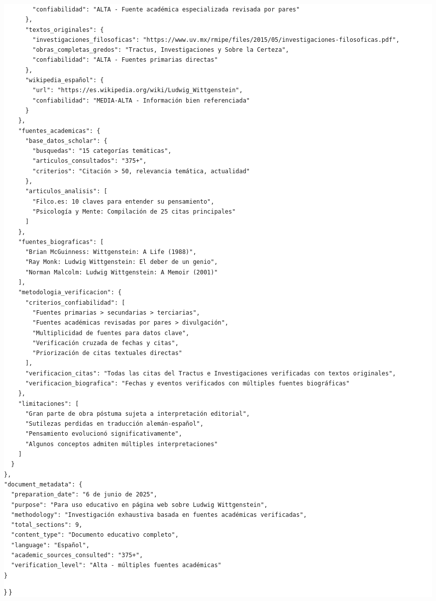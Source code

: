             "confiabilidad": "ALTA - Fuente académica especializada revisada por pares"
          },
          "textos_originales": {
            "investigaciones_filosoficas": "https://www.uv.mx/rmipe/files/2015/05/investigaciones-filosoficas.pdf",
            "obras_completas_gredos": "Tractus, Investigaciones y Sobre la Certeza",
            "confiabilidad": "ALTA - Fuentes primarias directas"
          },
          "wikipedia_español": {
            "url": "https://es.wikipedia.org/wiki/Ludwig_Wittgenstein",
            "confiabilidad": "MEDIA-ALTA - Información bien referenciada"
          }
        },
        "fuentes_academicas": {
          "base_datos_scholar": {
            "busquedas": "15 categorías temáticas",
            "articulos_consultados": "375+",
            "criterios": "Citación > 50, relevancia temática, actualidad"
          },
          "articulos_analisis": [
            "Filco.es: 10 claves para entender su pensamiento",
            "Psicología y Mente: Compilación de 25 citas principales"
          ]
        },
        "fuentes_biograficas": [
          "Brian McGuinness: Wittgenstein: A Life (1988)",
          "Ray Monk: Ludwig Wittgenstein: El deber de un genio",
          "Norman Malcolm: Ludwig Wittgenstein: A Memoir (2001)"
        ],
        "metodologia_verificacion": {
          "criterios_confiabilidad": [
            "Fuentes primarias > secundarias > terciarias",
            "Fuentes académicas revisadas por pares > divulgación",
            "Multiplicidad de fuentes para datos clave",
            "Verificación cruzada de fechas y citas",
            "Priorización de citas textuales directas"
          ],
          "verificacion_citas": "Todas las citas del Tractus e Investigaciones verificadas con textos originales",
          "verificacion_biografica": "Fechas y eventos verificados con múltiples fuentes biográficas"
        },
        "limitaciones": [
          "Gran parte de obra póstuma sujeta a interpretación editorial",
          "Sutilezas perdidas en traducción alemán-español",
          "Pensamiento evolucionó significativamente",
          "Algunos conceptos admiten múltiples interpretaciones"
        ]
      }
    },
    "document_metadata": {
      "preparation_date": "6 de junio de 2025",
      "purpose": "Para uso educativo en página web sobre Ludwig Wittgenstein",
      "methodology": "Investigación exhaustiva basada en fuentes académicas verificadas",
      "total_sections": 9,
      "content_type": "Documento educativo completo",
      "language": "Español",
      "academic_sources_consulted": "375+",
      "verification_level": "Alta - múltiples fuentes académicas"
    }
  }
}
```
